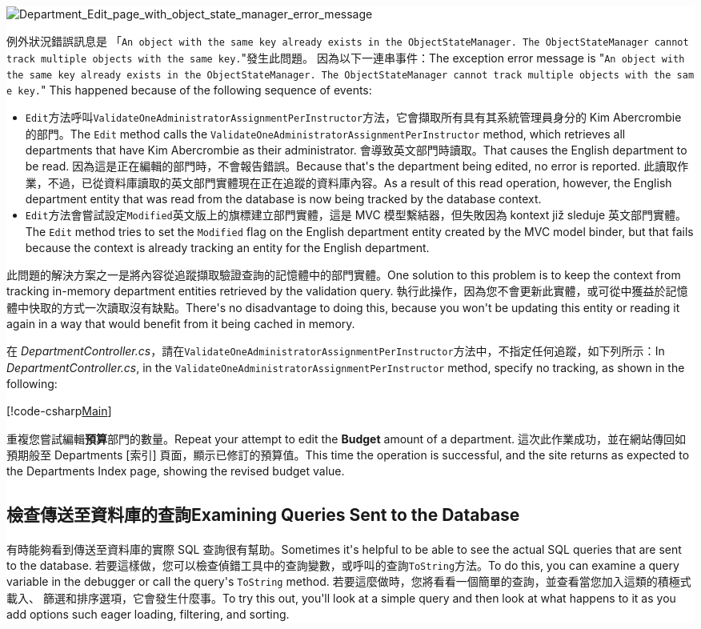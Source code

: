 ![Department_Edit_page_with_object_state_manager_error_message](advanced-entity-framework-scenarios-for-an-mvc-web-application/_static/image11.png)

<span data-ttu-id="aa6e4-211">例外狀況錯誤訊息是 「`An object with the same key already exists in the ObjectStateManager. The ObjectStateManager cannot track multiple objects with the same key.`"發生此問題。 因為以下一連串事件：</span><span class="sxs-lookup"><span data-stu-id="aa6e4-211">The exception error message is "`An object with the same key already exists in the ObjectStateManager. The ObjectStateManager cannot track multiple objects with the same key.`" This happened because of the following sequence of events:</span></span>

- <span data-ttu-id="aa6e4-212">`Edit`方法呼叫`ValidateOneAdministratorAssignmentPerInstructor`方法，它會擷取所有具有其系統管理員身分的 Kim Abercrombie 的部門。</span><span class="sxs-lookup"><span data-stu-id="aa6e4-212">The `Edit` method calls the `ValidateOneAdministratorAssignmentPerInstructor` method, which retrieves all departments that have Kim Abercrombie as their administrator.</span></span> <span data-ttu-id="aa6e4-213">會導致英文部門時讀取。</span><span class="sxs-lookup"><span data-stu-id="aa6e4-213">That causes the English department to be read.</span></span> <span data-ttu-id="aa6e4-214">因為這是正在編輯的部門時，不會報告錯誤。</span><span class="sxs-lookup"><span data-stu-id="aa6e4-214">Because that's the department being edited, no error is reported.</span></span> <span data-ttu-id="aa6e4-215">此讀取作業，不過，已從資料庫讀取的英文部門實體現在正在追蹤的資料庫內容。</span><span class="sxs-lookup"><span data-stu-id="aa6e4-215">As a result of this read operation, however, the English department entity that was read from the database is now being tracked by the database context.</span></span>
- <span data-ttu-id="aa6e4-216">`Edit`方法會嘗試設定`Modified`英文版上的旗標建立部門實體，這是 MVC 模型繫結器，但失敗因為 kontext již sleduje 英文部門實體。</span><span class="sxs-lookup"><span data-stu-id="aa6e4-216">The `Edit` method tries to set the `Modified` flag on the English department entity created by the MVC model binder, but that fails because the context is already tracking an entity for the English department.</span></span>

<span data-ttu-id="aa6e4-217">此問題的解決方案之一是將內容從追蹤擷取驗證查詢的記憶體中的部門實體。</span><span class="sxs-lookup"><span data-stu-id="aa6e4-217">One solution to this problem is to keep the context from tracking in-memory department entities retrieved by the validation query.</span></span> <span data-ttu-id="aa6e4-218">執行此操作，因為您不會更新此實體，或可從中獲益於記憶體中快取的方式一次讀取沒有缺點。</span><span class="sxs-lookup"><span data-stu-id="aa6e4-218">There's no disadvantage to doing this, because you won't be updating this entity or reading it again in a way that would benefit from it being cached in memory.</span></span>

<span data-ttu-id="aa6e4-219">在  *DepartmentController.cs*，請在`ValidateOneAdministratorAssignmentPerInstructor`方法中，不指定任何追蹤，如下列所示：</span><span class="sxs-lookup"><span data-stu-id="aa6e4-219">In *DepartmentController.cs*, in the `ValidateOneAdministratorAssignmentPerInstructor` method, specify no tracking, as shown in the following:</span></span>

[!code-csharp[Main](advanced-entity-framework-scenarios-for-an-mvc-web-application/samples/sample12.cs?highlight=4)]

<span data-ttu-id="aa6e4-220">重複您嘗試編輯**預算**部門的數量。</span><span class="sxs-lookup"><span data-stu-id="aa6e4-220">Repeat your attempt to edit the **Budget** amount of a department.</span></span> <span data-ttu-id="aa6e4-221">這次此作業成功，並在網站傳回如預期般至 Departments [索引] 頁面，顯示已修訂的預算值。</span><span class="sxs-lookup"><span data-stu-id="aa6e4-221">This time the operation is successful, and the site returns as expected to the Departments Index page, showing the revised budget value.</span></span>

## <a name="examining-queries-sent-to-the-database"></a><span data-ttu-id="aa6e4-222">檢查傳送至資料庫的查詢</span><span class="sxs-lookup"><span data-stu-id="aa6e4-222">Examining Queries Sent to the Database</span></span>

<span data-ttu-id="aa6e4-223">有時能夠看到傳送至資料庫的實際 SQL 查詢很有幫助。</span><span class="sxs-lookup"><span data-stu-id="aa6e4-223">Sometimes it's helpful to be able to see the actual SQL queries that are sent to the database.</span></span> <span data-ttu-id="aa6e4-224">若要這樣做，您可以檢查偵錯工具中的查詢變數，或呼叫的查詢`ToString`方法。</span><span class="sxs-lookup"><span data-stu-id="aa6e4-224">To do this, you can examine a query variable in the debugger or call the query's `ToString` method.</span></span> <span data-ttu-id="aa6e4-225">若要這麼做時，您將看看一個簡單的查詢，並查看當您加入這類的積極式載入、 篩選和排序選項，它會發生什麼事。</span><span class="sxs-lookup"><span data-stu-id="aa6e4-225">To try this out, you'll look at a simple query and then look at what happens to it as you add options such eager loading, filtering, and sorting.</span></span>
